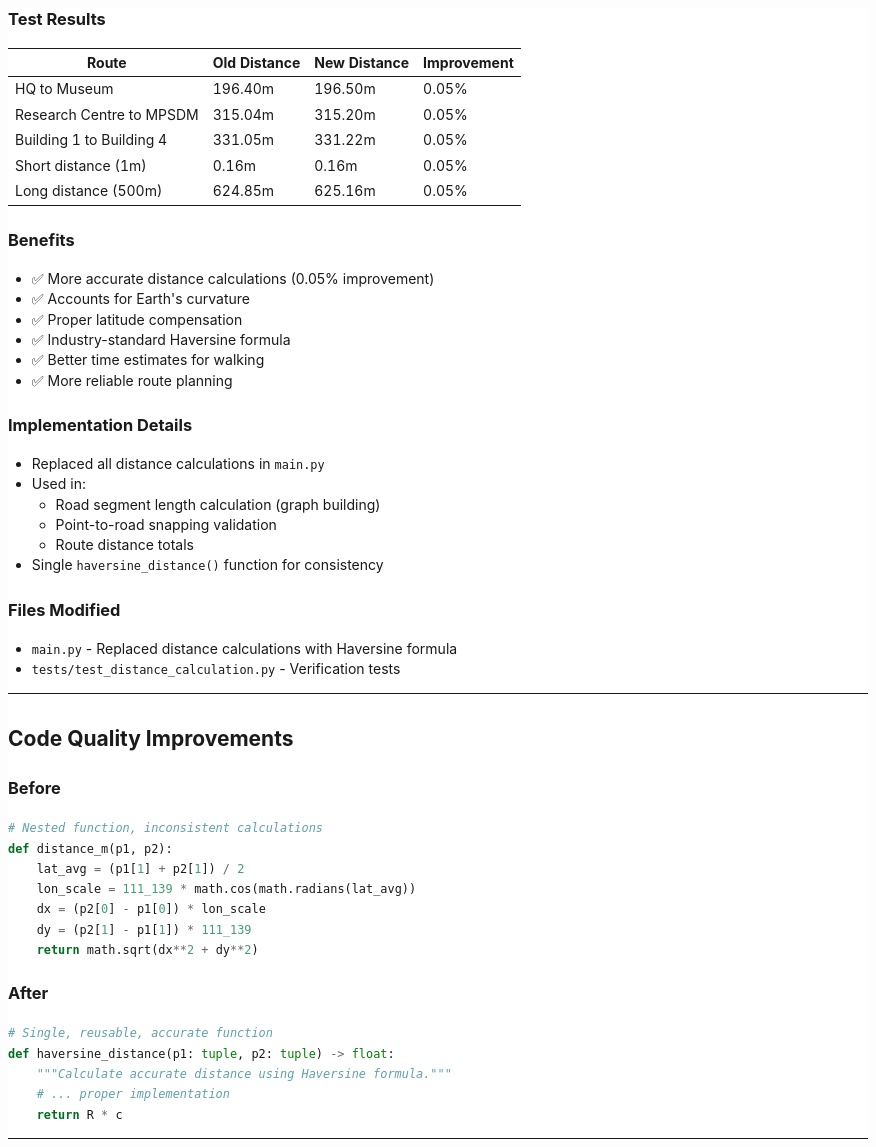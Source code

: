 ### Test Results

| Route | Old Distance | New Distance | Improvement |
|-------|-------------|--------------|-------------|
| HQ to Museum | 196.40m | 196.50m | 0.05% |
| Research Centre to MPSDM | 315.04m | 315.20m | 0.05% |
| Building 1 to Building 4 | 331.05m | 331.22m | 0.05% |
| Short distance (1m) | 0.16m | 0.16m | 0.05% |
| Long distance (500m) | 624.85m | 625.16m | 0.05% |

### Benefits
- ✅ More accurate distance calculations (0.05% improvement)
- ✅ Accounts for Earth's curvature
- ✅ Proper latitude compensation
- ✅ Industry-standard Haversine formula
- ✅ Better time estimates for walking
- ✅ More reliable route planning

### Implementation Details
- Replaced all distance calculations in `main.py`
- Used in:
  - Road segment length calculation (graph building)
  - Point-to-road snapping validation
  - Route distance totals
- Single `haversine_distance()` function for consistency

### Files Modified
- `main.py` - Replaced distance calculations with Haversine formula
- `tests/test_distance_calculation.py` - Verification tests

---

## Code Quality Improvements

### Before
```python
# Nested function, inconsistent calculations
def distance_m(p1, p2):
    lat_avg = (p1[1] + p2[1]) / 2
    lon_scale = 111_139 * math.cos(math.radians(lat_avg))
    dx = (p2[0] - p1[0]) * lon_scale
    dy = (p2[1] - p1[1]) * 111_139
    return math.sqrt(dx**2 + dy**2)
```

### After
```python
# Single, reusable, accurate function
def haversine_distance(p1: tuple, p2: tuple) -> float:
    """Calculate accurate distance using Haversine formula."""
    # ... proper implementation
    return R * c
```

---